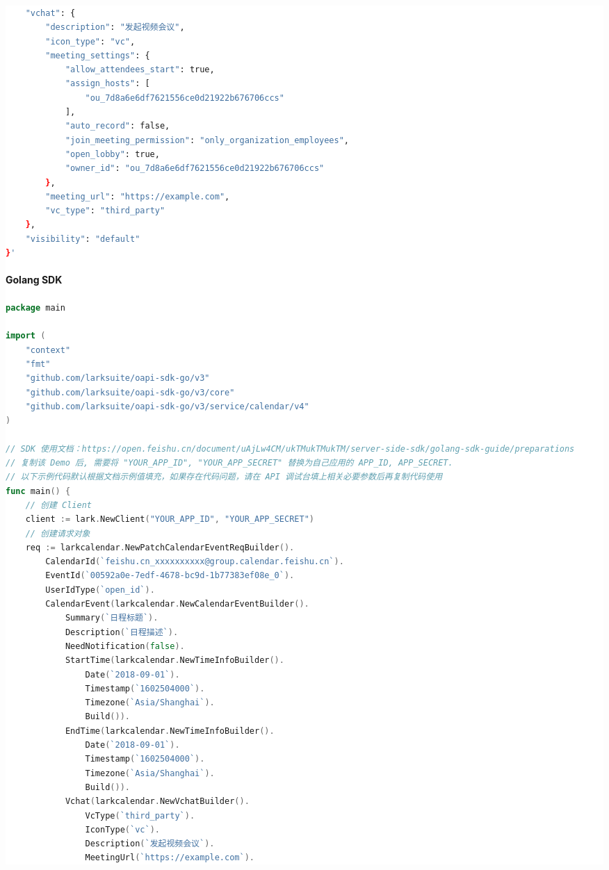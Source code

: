 ```bash
	"vchat": {
		"description": "发起视频会议",
		"icon_type": "vc",
		"meeting_settings": {
			"allow_attendees_start": true,
			"assign_hosts": [
				"ou_7d8a6e6df7621556ce0d21922b676706ccs"
			],
			"auto_record": false,
			"join_meeting_permission": "only_organization_employees",
			"open_lobby": true,
			"owner_id": "ou_7d8a6e6df7621556ce0d21922b676706ccs"
		},
		"meeting_url": "https://example.com",
		"vc_type": "third_party"
	},
	"visibility": "default"
}'
```

#### Golang SDK

```go
package main

import (
	"context"
	"fmt"
	"github.com/larksuite/oapi-sdk-go/v3"
	"github.com/larksuite/oapi-sdk-go/v3/core"
	"github.com/larksuite/oapi-sdk-go/v3/service/calendar/v4"
)

// SDK 使用文档：https://open.feishu.cn/document/uAjLw4CM/ukTMukTMukTM/server-side-sdk/golang-sdk-guide/preparations
// 复制该 Demo 后, 需要将 "YOUR_APP_ID", "YOUR_APP_SECRET" 替换为自己应用的 APP_ID, APP_SECRET.
// 以下示例代码默认根据文档示例值填充，如果存在代码问题，请在 API 调试台填上相关必要参数后再复制代码使用
func main() {
	// 创建 Client
	client := lark.NewClient("YOUR_APP_ID", "YOUR_APP_SECRET")
	// 创建请求对象
	req := larkcalendar.NewPatchCalendarEventReqBuilder().
		CalendarId(`feishu.cn_xxxxxxxxxx@group.calendar.feishu.cn`).
		EventId(`00592a0e-7edf-4678-bc9d-1b77383ef08e_0`).
		UserIdType(`open_id`).
		CalendarEvent(larkcalendar.NewCalendarEventBuilder().
			Summary(`日程标题`).
			Description(`日程描述`).
			NeedNotification(false).
			StartTime(larkcalendar.NewTimeInfoBuilder().
				Date(`2018-09-01`).
				Timestamp(`1602504000`).
				Timezone(`Asia/Shanghai`).
				Build()).
			EndTime(larkcalendar.NewTimeInfoBuilder().
				Date(`2018-09-01`).
				Timestamp(`1602504000`).
				Timezone(`Asia/Shanghai`).
				Build()).
			Vchat(larkcalendar.NewVchatBuilder().
				VcType(`third_party`).
				IconType(`vc`).
				Description(`发起视频会议`).
				MeetingUrl(`https://example.com`).
```
